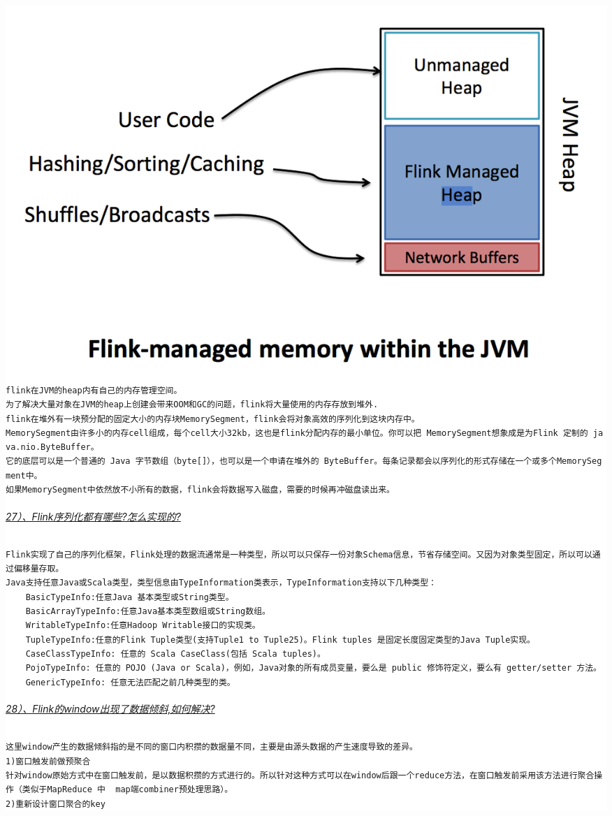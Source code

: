![Flink内存模型](./images/flink内存模型.png)  

    flink在JVM的heap内有自己的内存管理空间。
    为了解决大量对象在JVM的heap上创建会带来OOM和GC的问题，flink将大量使用的内存存放到堆外.
    flink在堆外有一块预分配的固定大小的内存块MemorySegment，flink会将对象高效的序列化到这块内存中。
    MemorySegment由许多小的内存cell组成，每个cell大小32kb，这也是flink分配内存的最小单位。你可以把 MemorySegment想象成是为Flink 定制的 java.nio.ByteBuffer。
    它的底层可以是一个普通的 Java 字节数组（byte[]），也可以是一个申请在堆外的 ByteBuffer。每条记录都会以序列化的形式存储在一个或多个MemorySegment中。
    如果MemorySegment中依然放不小所有的数据，flink会将数据写入磁盘，需要的时候再冲磁盘读出来。

###### [27）、Flink序列化都有哪些?怎么实现的?]()
    Flink实现了自己的序列化框架，Flink处理的数据流通常是一种类型，所以可以只保存一份对象Schema信息，节省存储空间。又因为对象类型固定，所以可以通过偏移量存取。
    Java支持任意Java或Scala类型，类型信息由TypeInformation类表示，TypeInformation支持以下几种类型：
        BasicTypeInfo:任意Java 基本类型或String类型。
        BasicArrayTypeInfo:任意Java基本类型数组或String数组。
        WritableTypeInfo:任意Hadoop Writable接口的实现类。
        TupleTypeInfo:任意的Flink Tuple类型(支持Tuple1 to Tuple25)。Flink tuples 是固定长度固定类型的Java Tuple实现。
        CaseClassTypeInfo: 任意的 Scala CaseClass(包括 Scala tuples)。
        PojoTypeInfo: 任意的 POJO (Java or Scala)，例如，Java对象的所有成员变量，要么是 public 修饰符定义，要么有 getter/setter 方法。
        GenericTypeInfo: 任意无法匹配之前几种类型的类。

###### [28）、Flink的window出现了数据倾斜,如何解决?]()
    这里window产生的数据倾斜指的是不同的窗口内积攒的数据量不同，主要是由源头数据的产生速度导致的差异。
    1)窗口触发前做预聚合
    针对window原始方式中在窗口触发前，是以数据积攒的方式进行的。所以针对这种方式可以在window后跟一个reduce方法，在窗口触发前采用该方法进行聚合操作（类似于MapReduce 中  map端combiner预处理思路）。
    2)重新设计窗口聚合的key
    
